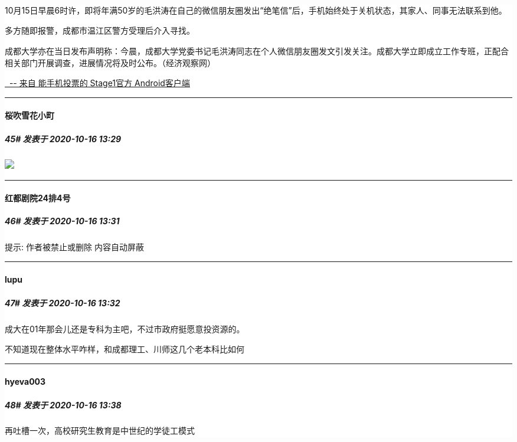 10月15日早晨6时许，即将年满50岁的毛洪涛在自己的微信朋友圈发出“绝笔信”后，手机始终处于关机状态，其家人、同事无法联系到他。

多方随即报警，成都市温江区警方受理后介入寻找。

成都大学亦在当日发布声明称：今晨，成都大学党委书记毛洪涛同志在个人微信朋友圈发文引发关注。成都大学立即成立工作专班，正配合相关部门开展调查，进展情况将及时公布。（经济观察网）

[  -- 来自 能手机投票的 Stage1官方 Android客户端](https://www.coolapk.com/apk/140634)







*****

####  桜吹雪花小町  
##### 45#       发表于 2020-10-16 13:29



<img src="https://static.saraba1st.com/image/smiley/face2017/124.png" referrerpolicy="no-referrer">







*****

####  红都剧院24排4号  
##### 46#       发表于 2020-10-16 13:31

提示: 作者被禁止或删除 内容自动屏蔽



*****

####  lupu  
##### 47#       发表于 2020-10-16 13:32




成大在01年那会儿还是专科为主吧，不过市政府挺愿意投资源的。

不知道现在整体水平咋样，和成都理工、川师这几个老本科比如何







*****

####  hyeva003  
##### 48#       发表于 2020-10-16 13:38




再吐槽一次，高校研究生教育是中世纪的学徒工模式


